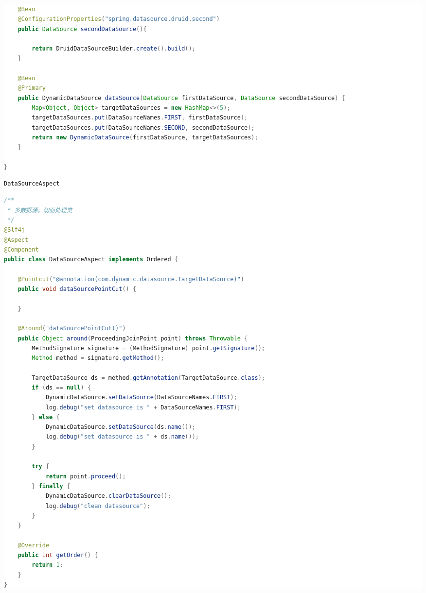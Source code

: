 ```java
    @Bean
    @ConfigurationProperties("spring.datasource.druid.second")
    public DataSource secondDataSource(){

        return DruidDataSourceBuilder.create().build();
    }

    @Bean
    @Primary
    public DynamicDataSource dataSource(DataSource firstDataSource, DataSource secondDataSource) {
        Map<Object, Object> targetDataSources = new HashMap<>(5);
        targetDataSources.put(DataSourceNames.FIRST, firstDataSource);
        targetDataSources.put(DataSourceNames.SECOND, secondDataSource);
        return new DynamicDataSource(firstDataSource, targetDataSources);
    }

}

```

`DataSourceAspect`

```java
/**
 * 多数据源，切面处理类
 */
@Slf4j
@Aspect
@Component
public class DataSourceAspect implements Ordered {

    @Pointcut("@annotation(com.dynamic.datasource.TargetDataSource)")
    public void dataSourcePointCut() {

    }

    @Around("dataSourcePointCut()")
    public Object around(ProceedingJoinPoint point) throws Throwable {
        MethodSignature signature = (MethodSignature) point.getSignature();
        Method method = signature.getMethod();

        TargetDataSource ds = method.getAnnotation(TargetDataSource.class);
        if (ds == null) {
            DynamicDataSource.setDataSource(DataSourceNames.FIRST);
            log.debug("set datasource is " + DataSourceNames.FIRST);
        } else {
            DynamicDataSource.setDataSource(ds.name());
            log.debug("set datasource is " + ds.name());
        }

        try {
            return point.proceed();
        } finally {
            DynamicDataSource.clearDataSource();
            log.debug("clean datasource");
        }
    }

    @Override
    public int getOrder() {
        return 1;
    }
}

```
